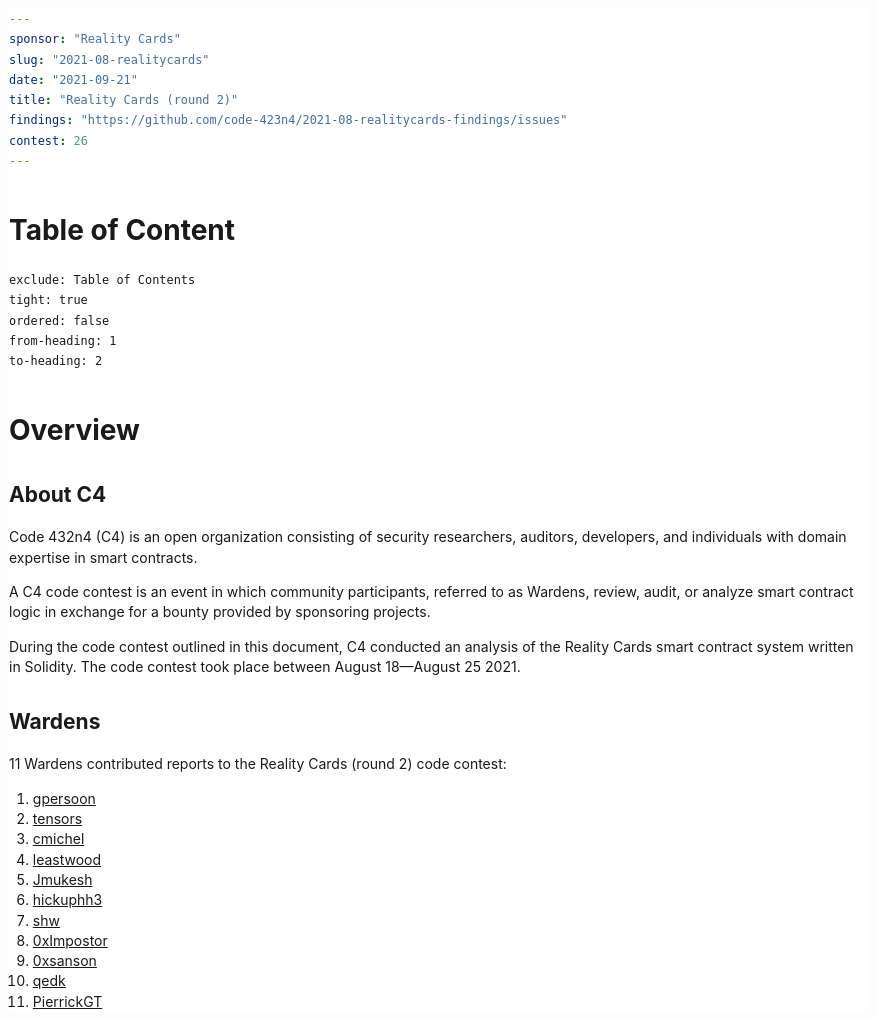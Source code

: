 ```yaml
---
sponsor: "Reality Cards"
slug: "2021-08-realitycards"
date: "2021-09-21"
title: "Reality Cards (round 2)"
findings: "https://github.com/code-423n4/2021-08-realitycards-findings/issues"
contest: 26
---
```


# Table of Content
```toc
exclude: Table of Contents
tight: true
ordered: false
from-heading: 1
to-heading: 2
```

# Overview

## About C4

Code 432n4 (C4) is an open organization consisting of security researchers, auditors, developers, and individuals with domain expertise in smart contracts.

A C4 code contest is an event in which community participants, referred to as Wardens, review, audit, or analyze smart contract logic in exchange for a bounty provided by sponsoring projects.

During the code contest outlined in this document, C4 conducted an analysis of the Reality Cards smart contract system written in Solidity. The code contest took place between August 18—August 25 2021.

## Wardens

11 Wardens contributed reports to the Reality Cards (round 2) code contest:

1. [gpersoon](https://twitter.com/gpersoon)
2. [tensors](https://twitter.com/Tensors8)
3. [cmichel](https://twitter.com/cmichelio)
4. [leastwood](https://twitter.com/liam_eastwood13)
5. [Jmukesh](https://twitter.com/MukeshJ_eth)
6. [hickuphh3](https://twitter.com/HickupH)
7. [shw](https://github.com/x9453)
8. [0xImpostor](https://twitter.com/0xImpostor)
9. [0xsanson](https://github.com/0xsanson)
10. [qedk](https://twitter.com/qedk)
11. [PierrickGT](https://twitter.com/PierrickGT)
